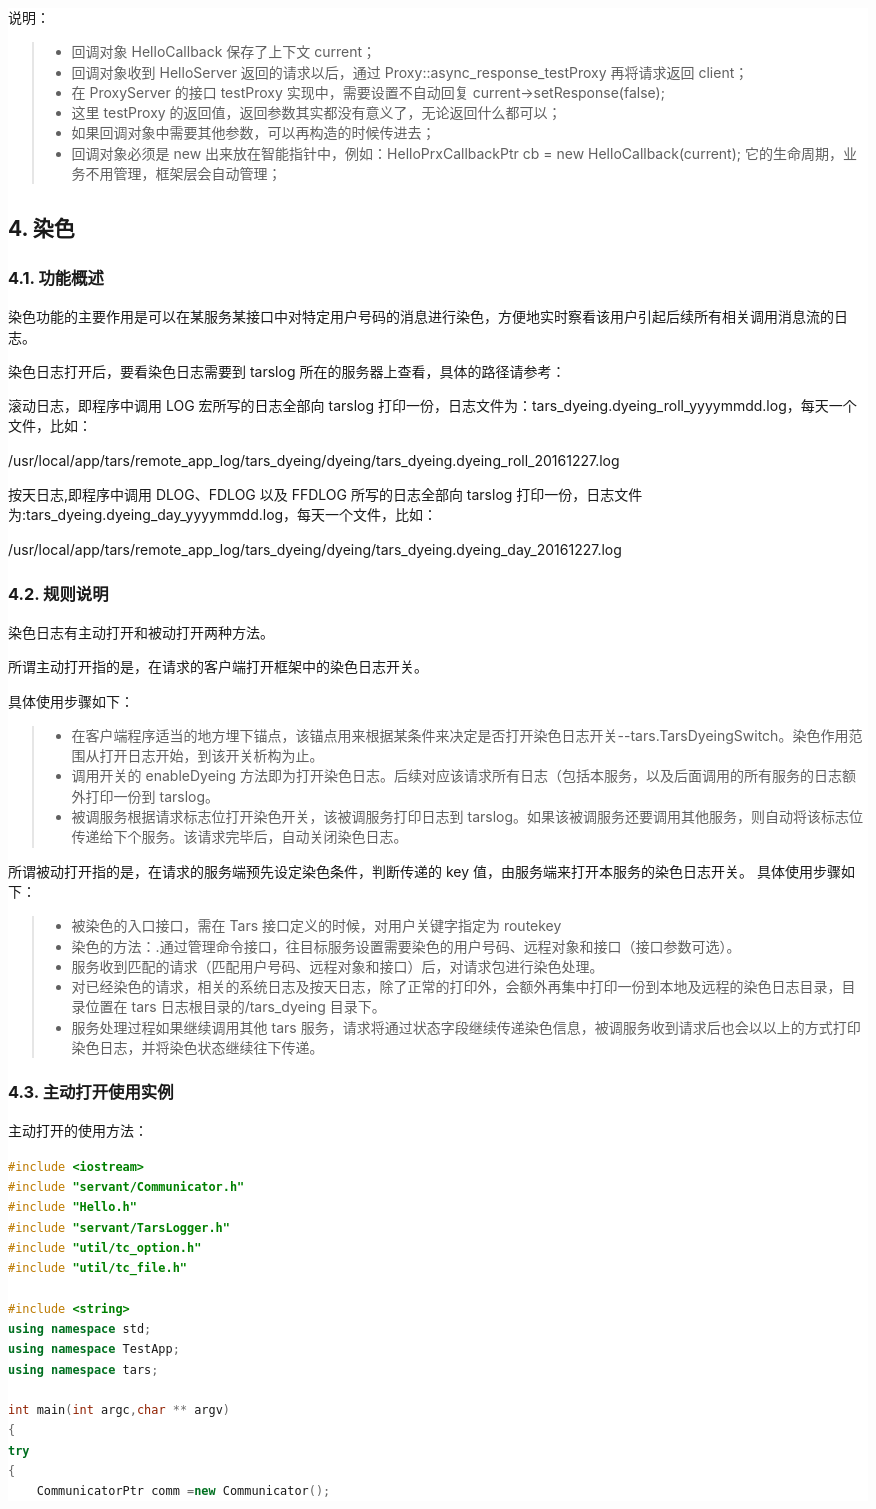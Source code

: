 说明：

> - 回调对象 HelloCallback 保存了上下文 current；
> - 回调对象收到 HelloServer 返回的请求以后，通过 Proxy::async_response_testProxy 再将请求返回 client；
> - 在 ProxyServer 的接口 testProxy 实现中，需要设置不自动回复 current-&gt;setResponse\(false\);
> - 这里 testProxy 的返回值，返回参数其实都没有意义了，无论返回什么都可以；
> - 如果回调对象中需要其他参数，可以再构造的时候传进去；
> - 回调对象必须是 new 出来放在智能指针中，例如：HelloPrxCallbackPtr cb = new HelloCallback\(current\); 它的生命周期，业务不用管理，框架层会自动管理；

## 4. 染色

### 4.1. 功能概述

染色功能的主要作用是可以在某服务某接口中对特定用户号码的消息进行染色，方便地实时察看该用户引起后续所有相关调用消息流的日志。

染色日志打开后，要看染色日志需要到 tarslog 所在的服务器上查看，具体的路径请参考：

滚动日志，即程序中调用 LOG 宏所写的日志全部向 tarslog 打印一份，日志文件为：tars_dyeing.dyeing_roll_yyyymmdd.log，每天一个文件，比如：

/usr/local/app/tars/remote_app_log/tars_dyeing/dyeing/tars_dyeing.dyeing_roll_20161227.log

按天日志,即程序中调用 DLOG、FDLOG 以及 FFDLOG 所写的日志全部向 tarslog 打印一份，日志文件为:tars_dyeing.dyeing_day_yyyymmdd.log，每天一个文件，比如：

/usr/local/app/tars/remote_app_log/tars_dyeing/dyeing/tars_dyeing.dyeing_day_20161227.log

### 4.2. 规则说明

染色日志有主动打开和被动打开两种方法。

所谓主动打开指的是，在请求的客户端打开框架中的染色日志开关。

具体使用步骤如下：

> - 在客户端程序适当的地方埋下锚点，该锚点用来根据某条件来决定是否打开染色日志开关--tars.TarsDyeingSwitch。染色作用范围从打开日志开始，到该开关析构为止。
> - 调用开关的 enableDyeing 方法即为打开染色日志。后续对应该请求所有日志（包括本服务，以及后面调用的所有服务的日志额外打印一份到 tarslog。
> - 被调服务根据请求标志位打开染色开关，该被调服务打印日志到 tarslog。如果该被调服务还要调用其他服务，则自动将该标志位传递给下个服务。该请求完毕后，自动关闭染色日志。

所谓被动打开指的是，在请求的服务端预先设定染色条件，判断传递的 key 值，由服务端来打开本服务的染色日志开关。 具体使用步骤如下：

> - 被染色的入口接口，需在 Tars 接口定义的时候，对用户关键字指定为 routekey
> - 染色的方法：.通过管理命令接口，往目标服务设置需要染色的用户号码、远程对象和接口（接口参数可选）。
> - 服务收到匹配的请求（匹配用户号码、远程对象和接口）后，对请求包进行染色处理。
> - 对已经染色的请求，相关的系统日志及按天日志，除了正常的打印外，会额外再集中打印一份到本地及远程的染色日志目录，目录位置在 tars 日志根目录的/tars_dyeing 目录下。
> - 服务处理过程如果继续调用其他 tars 服务，请求将通过状态字段继续传递染色信息，被调服务收到请求后也会以以上的方式打印染色日志，并将染色状态继续往下传递。

### 4.3. 主动打开使用实例

主动打开的使用方法：

```cpp
#include <iostream>
#include "servant/Communicator.h"
#include "Hello.h"
#include "servant/TarsLogger.h"
#include "util/tc_option.h"
#include "util/tc_file.h"

#include <string>
using namespace std;
using namespace TestApp;
using namespace tars;

int main(int argc,char ** argv)
{
try
{
    CommunicatorPtr comm =new Communicator();
```